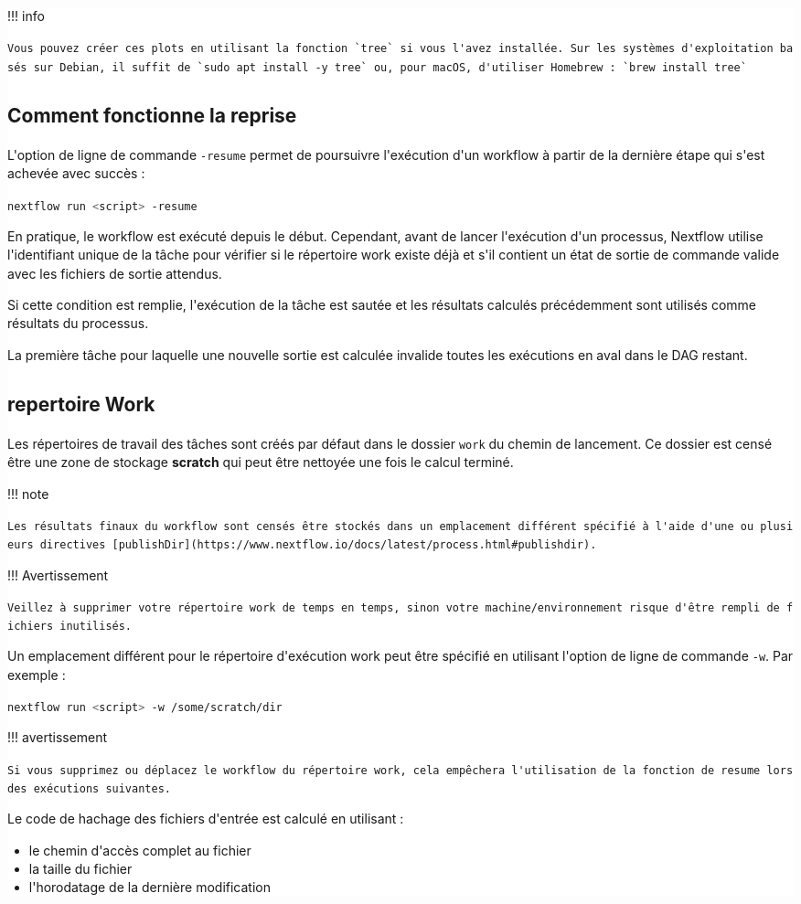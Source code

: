 !!! info

    Vous pouvez créer ces plots en utilisant la fonction `tree` si vous l'avez installée. Sur les systèmes d'exploitation basés sur Debian, il suffit de `sudo apt install -y tree` ou, pour macOS, d'utiliser Homebrew : `brew install tree`

## Comment fonctionne la reprise

L'option de ligne de commande `-resume` permet de poursuivre l'exécution d'un workflow à partir de la dernière étape qui s'est achevée avec succès :

```bash
nextflow run <script> -resume
```

En pratique, le workflow est exécuté depuis le début. Cependant, avant de lancer l'exécution d'un processus, Nextflow utilise l'identifiant unique de la tâche pour vérifier si le répertoire work existe déjà et s'il contient un état de sortie de commande valide avec les fichiers de sortie attendus.

Si cette condition est remplie, l'exécution de la tâche est sautée et les résultats calculés précédemment sont utilisés comme résultats du processus.

La première tâche pour laquelle une nouvelle sortie est calculée invalide toutes les exécutions en aval dans le DAG restant.

## repertoire Work

Les répertoires de travail des tâches sont créés par défaut dans le dossier `work` du chemin de lancement. Ce dossier est censé être une zone de stockage **scratch** qui peut être nettoyée une fois le calcul terminé.

!!! note

    Les résultats finaux du workflow sont censés être stockés dans un emplacement différent spécifié à l'aide d'une ou plusieurs directives [publishDir](https://www.nextflow.io/docs/latest/process.html#publishdir).

!!! Avertissement

    Veillez à supprimer votre répertoire work de temps en temps, sinon votre machine/environnement risque d'être rempli de fichiers inutilisés.

Un emplacement différent pour le répertoire d'exécution work peut être spécifié en utilisant l'option de ligne de commande `-w`. Par exemple :

```bash
nextflow run <script> -w /some/scratch/dir
```

!!! avertissement

    Si vous supprimez ou déplacez le workflow du répertoire work, cela empêchera l'utilisation de la fonction de resume lors des exécutions suivantes.

Le code de hachage des fichiers d'entrée est calculé en utilisant :

-   le chemin d'accès complet au fichier
-   la taille du fichier
-   l'horodatage de la dernière modification
